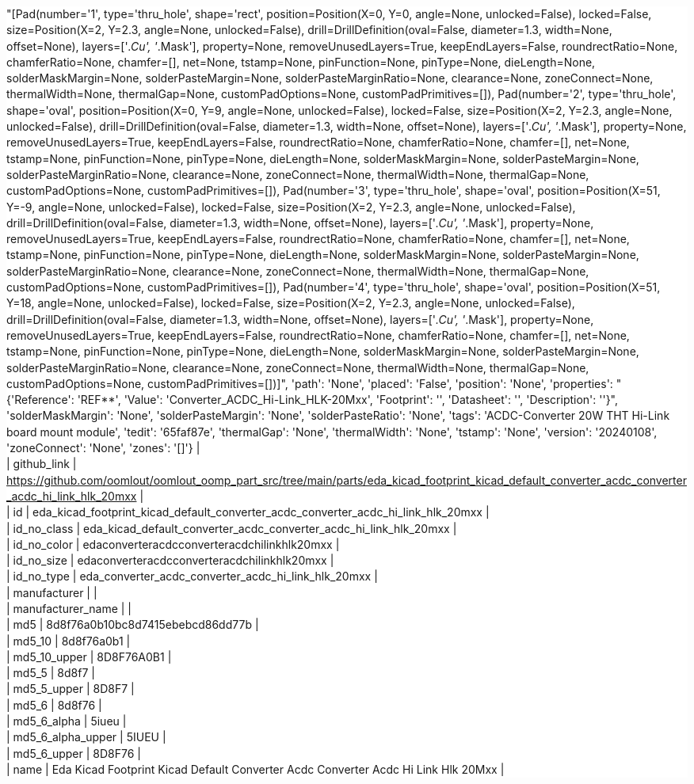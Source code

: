 "[Pad(number='1', type='thru_hole', shape='rect', position=Position(X=0, Y=0, angle=None, unlocked=False), locked=False, size=Position(X=2, Y=2.3, angle=None, unlocked=False), drill=DrillDefinition(oval=False, diameter=1.3, width=None, offset=None), layers=['*.Cu', '*.Mask'], property=None, removeUnusedLayers=True, keepEndLayers=False, roundrectRatio=None, chamferRatio=None, chamfer=[], net=None, tstamp=None, pinFunction=None, pinType=None, dieLength=None, solderMaskMargin=None, solderPasteMargin=None, solderPasteMarginRatio=None, clearance=None, zoneConnect=None, thermalWidth=None, thermalGap=None, customPadOptions=None, customPadPrimitives=[]), Pad(number='2', type='thru_hole', shape='oval', position=Position(X=0, Y=9, angle=None, unlocked=False), locked=False, size=Position(X=2, Y=2.3, angle=None, unlocked=False), drill=DrillDefinition(oval=False, diameter=1.3, width=None, offset=None), layers=['*.Cu', '*.Mask'], property=None, removeUnusedLayers=True, keepEndLayers=False, roundrectRatio=None, chamferRatio=None, chamfer=[], net=None, tstamp=None, pinFunction=None, pinType=None, dieLength=None, solderMaskMargin=None, solderPasteMargin=None, solderPasteMarginRatio=None, clearance=None, zoneConnect=None, thermalWidth=None, thermalGap=None, customPadOptions=None, customPadPrimitives=[]), Pad(number='3', type='thru_hole', shape='oval', position=Position(X=51, Y=-9, angle=None, unlocked=False), locked=False, size=Position(X=2, Y=2.3, angle=None, unlocked=False), drill=DrillDefinition(oval=False, diameter=1.3, width=None, offset=None), layers=['*.Cu', '*.Mask'], property=None, removeUnusedLayers=True, keepEndLayers=False, roundrectRatio=None, chamferRatio=None, chamfer=[], net=None, tstamp=None, pinFunction=None, pinType=None, dieLength=None, solderMaskMargin=None, solderPasteMargin=None, solderPasteMarginRatio=None, clearance=None, zoneConnect=None, thermalWidth=None, thermalGap=None, customPadOptions=None, customPadPrimitives=[]), Pad(number='4', type='thru_hole', shape='oval', position=Position(X=51, Y=18, angle=None, unlocked=False), locked=False, size=Position(X=2, Y=2.3, angle=None, unlocked=False), drill=DrillDefinition(oval=False, diameter=1.3, width=None, offset=None), layers=['*.Cu', '*.Mask'], property=None, removeUnusedLayers=True, keepEndLayers=False, roundrectRatio=None, chamferRatio=None, chamfer=[], net=None, tstamp=None, pinFunction=None, pinType=None, dieLength=None, solderMaskMargin=None, solderPasteMargin=None, solderPasteMarginRatio=None, clearance=None, zoneConnect=None, thermalWidth=None, thermalGap=None, customPadOptions=None, customPadPrimitives=[])]", 'path': 'None', 'placed': 'False', 'position': 'None', 'properties': "{'Reference': 'REF**', 'Value': 'Converter_ACDC_Hi-Link_HLK-20Mxx', 'Footprint': '', 'Datasheet': '', 'Description': ''}", 'solderMaskMargin': 'None', 'solderPasteMargin': 'None', 'solderPasteRatio': 'None', 'tags': 'ACDC-Converter 20W THT Hi-Link board mount module', 'tedit': '65faf87e', 'thermalGap': 'None', 'thermalWidth': 'None', 'tstamp': 'None', 'version': '20240108', 'zoneConnect': 'None', 'zones': '[]'} |  
| github_link | https://github.com/oomlout/oomlout_oomp_part_src/tree/main/parts/eda_kicad_footprint_kicad_default_converter_acdc_converter_acdc_hi_link_hlk_20mxx |  
| id | eda_kicad_footprint_kicad_default_converter_acdc_converter_acdc_hi_link_hlk_20mxx |  
| id_no_class | eda_kicad_default_converter_acdc_converter_acdc_hi_link_hlk_20mxx |  
| id_no_color | edaconverteracdcconverteracdchilinkhlk20mxx |  
| id_no_size | edaconverteracdcconverteracdchilinkhlk20mxx |  
| id_no_type | eda_converter_acdc_converter_acdc_hi_link_hlk_20mxx |  
| manufacturer |  |  
| manufacturer_name |  |  
| md5 | 8d8f76a0b10bc8d7415ebebcd86dd77b |  
| md5_10 | 8d8f76a0b1 |  
| md5_10_upper | 8D8F76A0B1 |  
| md5_5 | 8d8f7 |  
| md5_5_upper | 8D8F7 |  
| md5_6 | 8d8f76 |  
| md5_6_alpha | 5iueu |  
| md5_6_alpha_upper | 5IUEU |  
| md5_6_upper | 8D8F76 |  
| name | Eda Kicad Footprint Kicad Default Converter Acdc Converter Acdc Hi Link Hlk 20Mxx |  